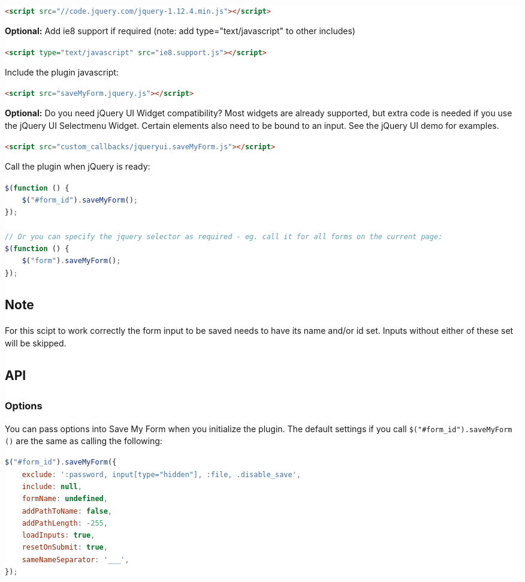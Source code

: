 ``` html
<script src="//code.jquery.com/jquery-1.12.4.min.js"></script>
```

**Optional:** Add ie8 support if required (note: add type="text/javascript" to other includes)

``` html
<script type="text/javascript" src="ie8.support.js"></script>
```

Include the plugin javascript:

``` html
<script src="saveMyForm.jquery.js"></script>
```

**Optional:** Do you need jQuery UI Widget compatibility? Most widgets are already supported, but extra code is needed if you use the jQuery UI Selectmenu Widget. Certain elements also need to be bound to an input. See the jQuery UI demo for examples.

``` html
<script src="custom_callbacks/jqueryui.saveMyForm.js"></script>
```

Call the plugin when jQuery is ready:

``` javascript
$(function () {
	$("#form_id").saveMyForm();
});

// Or you can specify the jquery selector as required - eg. call it for all forms on the current page:
$(function () {
	$("form").saveMyForm();
});
```

## Note

For this scipt to work correctly the form input to be saved needs to have its name and/or id set. Inputs without either of these set will be skipped.

## API

### Options

You can pass options into Save My Form when you initialize the plugin. The default settings if you call `$("#form_id").saveMyForm()` are the same as calling the following:

``` javascript
$("#form_id").saveMyForm({
	exclude: ':password, input[type="hidden"], :file, .disable_save',
	include: null,
	formName: undefined,
	addPathToName: false,
	addPathLength: -255,
	loadInputs: true,
	resetOnSubmit: true,
	sameNameSeparator: '___',
});
```
